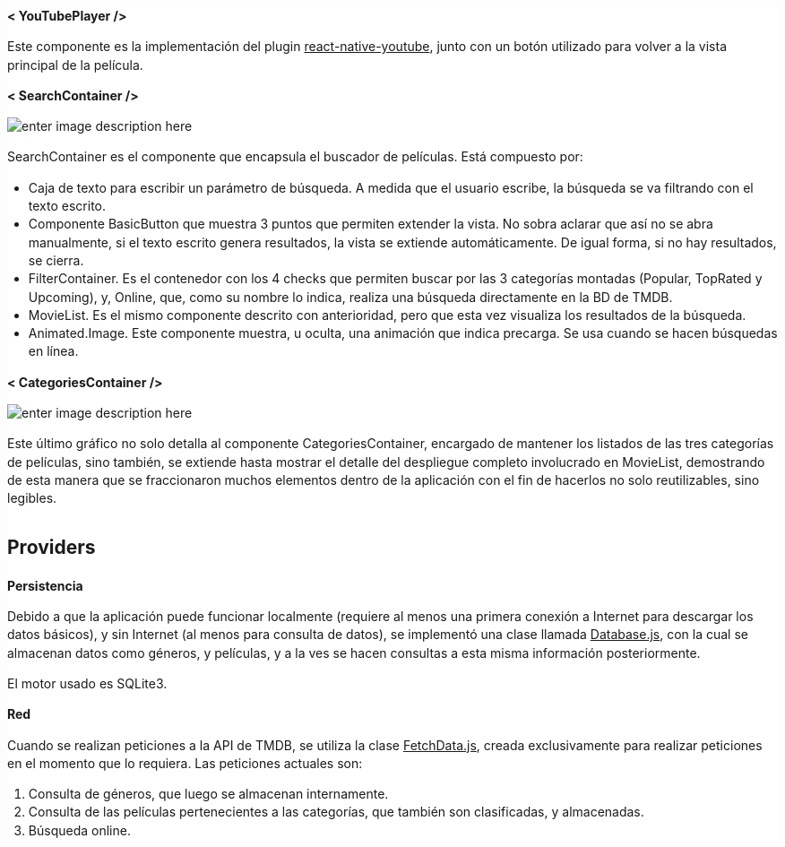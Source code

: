 **< YouTubePlayer />**

Este componente es la implementación del plugin [react-native-youtube](https://github.com/inProgress-team/react-native-youtube), junto con un botón utilizado para volver a la vista principal de la película.

**< SearchContainer />**

![enter image description here](https://lh3.googleusercontent.com/L38hGzOOPOcsMtDcgbHpAuDLe6O9wMdO9azmnP-t0OgB9vob3f3VMuDdimsN7wyT0_ofCd6U068P)

SearchContainer es el componente que encapsula el buscador de películas. Está compuesto por: 

 - Caja de texto para escribir un parámetro de búsqueda. A medida que el usuario escribe, la búsqueda se va filtrando con el texto escrito.
 - Componente BasicButton que muestra 3 puntos que permiten extender la vista. No sobra aclarar que así no se abra manualmente, si el texto escrito genera resultados, la vista se extiende automáticamente. De igual forma, si no hay resultados, se cierra.
 - FilterContainer. Es el contenedor con los 4 checks que permiten buscar por las 3 categorías montadas (Popular, TopRated y Upcoming), y, Online, que, como su nombre lo indica, realiza una búsqueda directamente en la BD de TMDB.
 - MovieList. Es el mismo componente descrito con anterioridad, pero que esta vez visualiza los resultados de la búsqueda.
 - Animated.Image. Este componente muestra, u oculta, una animación que indica precarga. Se usa cuando se hacen búsquedas en línea.

**< CategoriesContainer />**

![enter image description here](https://lh3.googleusercontent.com/Tkfe_QKvhExJACUPY4-_XXSGSvWT3B-lf_0QOnv4fJrwzlCwL2xAnAghMtdZYyt-XPfnAyNajqJn)

Este último gráfico no solo detalla al componente CategoriesContainer, encargado de mantener los listados de las tres categorías de películas, sino también, se extiende hasta mostrar el detalle del despliegue completo involucrado en MovieList, demostrando de esta manera que se fraccionaron muchos elementos dentro de la aplicación con el fin de hacerlos no solo reutilizables, sino legibles.

## Providers
**Persistencia**

Debido a que la aplicación puede funcionar localmente (requiere al menos una primera conexión a Internet para descargar los datos básicos), y sin Internet (al menos para consulta de datos), se implementó una clase llamada [Database.js](https://github.com/gersonmontenegro/cinemapp/blob/master/providers/Database.js), con la cual se almacenan datos como géneros, y películas, y a la ves se hacen consultas a esta misma información posteriormente.

El motor usado es SQLite3.

**Red**

Cuando se realizan peticiones a la API de TMDB, se utiliza la clase [FetchData.js](https://github.com/gersonmontenegro/cinemapp/blob/master/providers/FetchData.js), creada exclusivamente para realizar peticiones en el momento que lo requiera. Las peticiones actuales son:

 1. Consulta de géneros, que luego se almacenan internamente.
 2. Consulta de las películas pertenecientes a las categorías, que también son clasificadas, y almacenadas.
 3. Búsqueda online.
